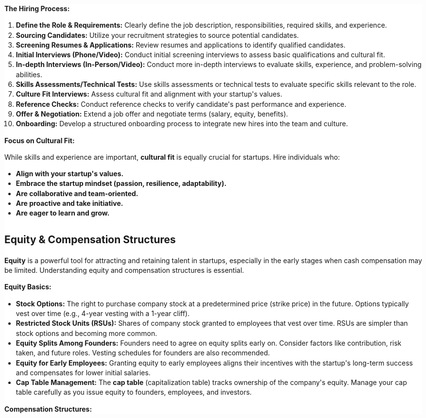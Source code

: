 **The Hiring Process:**

1.  **Define the Role & Requirements:**  Clearly define the job description, responsibilities, required skills, and experience.
2.  **Sourcing Candidates:**  Utilize your recruitment strategies to source potential candidates.
3.  **Screening Resumes & Applications:**  Review resumes and applications to identify qualified candidates.
4.  **Initial Interviews (Phone/Video):**  Conduct initial screening interviews to assess basic qualifications and cultural fit.
5.  **In-depth Interviews (In-Person/Video):**  Conduct more in-depth interviews to evaluate skills, experience, and problem-solving abilities.
6.  **Skills Assessments/Technical Tests:**  Use skills assessments or technical tests to evaluate specific skills relevant to the role.
7.  **Culture Fit Interviews:**  Assess cultural fit and alignment with your startup's values.
8.  **Reference Checks:**  Conduct reference checks to verify candidate's past performance and experience.
9.  **Offer & Negotiation:**  Extend a job offer and negotiate terms (salary, equity, benefits).
10. **Onboarding:**  Develop a structured onboarding process to integrate new hires into the team and culture.

**Focus on Cultural Fit:**

While skills and experience are important, **cultural fit** is equally crucial for startups.  Hire individuals who:

*   **Align with your startup's values.**
*   **Embrace the startup mindset (passion, resilience, adaptability).**
*   **Are collaborative and team-oriented.**
*   **Are proactive and take initiative.**
*   **Are eager to learn and grow.**

## Equity & Compensation Structures

**Equity** is a powerful tool for attracting and retaining talent in startups, especially in the early stages when cash compensation may be limited.  Understanding equity and compensation structures is essential.

**Equity Basics:**

*   **Stock Options:**  The right to purchase company stock at a predetermined price (strike price) in the future.  Options typically vest over time (e.g., 4-year vesting with a 1-year cliff).
*   **Restricted Stock Units (RSUs):**  Shares of company stock granted to employees that vest over time.  RSUs are simpler than stock options and becoming more common.
*   **Equity Splits Among Founders:**  Founders need to agree on equity splits early on.  Consider factors like contribution, risk taken, and future roles.  Vesting schedules for founders are also recommended.
*   **Equity for Early Employees:**  Granting equity to early employees aligns their incentives with the startup's long-term success and compensates for lower initial salaries.
*   **Cap Table Management:**  The **cap table** (capitalization table) tracks ownership of the company's equity.  Manage your cap table carefully as you issue equity to founders, employees, and investors.

**Compensation Structures:**
